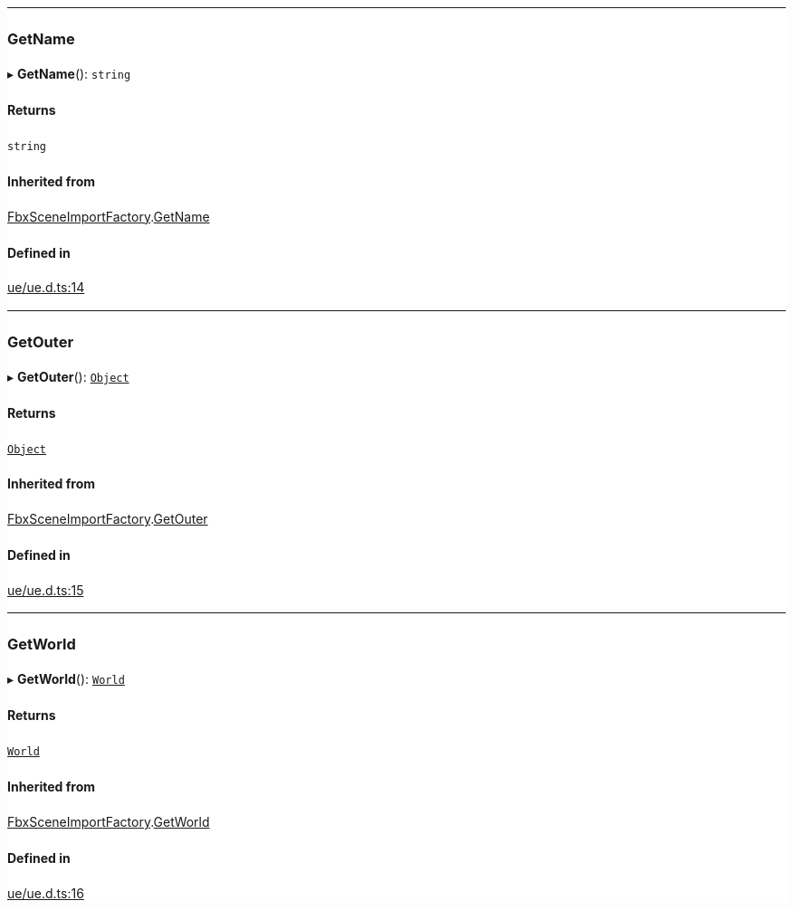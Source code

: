 ___

### GetName

▸ **GetName**(): `string`

#### Returns

`string`

#### Inherited from

[FbxSceneImportFactory](ue_ue.FbxSceneImportFactory.md).[GetName](ue_ue.FbxSceneImportFactory.md#getname)

#### Defined in

[ue/ue.d.ts:14](https://github.com/YugMetaverse/yug_typings/blob/b7d9b19/ue/ue.d.ts#L14)

___

### GetOuter

▸ **GetOuter**(): [`Object`](ue_ue.Object.md)

#### Returns

[`Object`](ue_ue.Object.md)

#### Inherited from

[FbxSceneImportFactory](ue_ue.FbxSceneImportFactory.md).[GetOuter](ue_ue.FbxSceneImportFactory.md#getouter)

#### Defined in

[ue/ue.d.ts:15](https://github.com/YugMetaverse/yug_typings/blob/b7d9b19/ue/ue.d.ts#L15)

___

### GetWorld

▸ **GetWorld**(): [`World`](ue_ue.World.md)

#### Returns

[`World`](ue_ue.World.md)

#### Inherited from

[FbxSceneImportFactory](ue_ue.FbxSceneImportFactory.md).[GetWorld](ue_ue.FbxSceneImportFactory.md#getworld)

#### Defined in

[ue/ue.d.ts:16](https://github.com/YugMetaverse/yug_typings/blob/b7d9b19/ue/ue.d.ts#L16)
